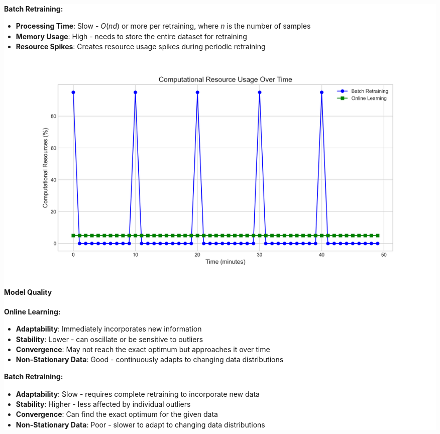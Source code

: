 **Batch Retraining:**
- **Processing Time**: Slow - $O(nd)$ or more per retraining, where $n$ is the number of samples
- **Memory Usage**: High - needs to store the entire dataset for retraining
- **Resource Spikes**: Creates resource usage spikes during periodic retraining

![Resource Comparison](../Images/L3_5_Quiz_12/resource_comparison.png)

#### Model Quality

**Online Learning:**
- **Adaptability**: Immediately incorporates new information
- **Stability**: Lower - can oscillate or be sensitive to outliers
- **Convergence**: May not reach the exact optimum but approaches it over time
- **Non-Stationary Data**: Good - continuously adapts to changing data distributions

**Batch Retraining:**
- **Adaptability**: Slow - requires complete retraining to incorporate new data
- **Stability**: Higher - less affected by individual outliers
- **Convergence**: Can find the exact optimum for the given data
- **Non-Stationary Data**: Poor - slower to adapt to changing data distributions
